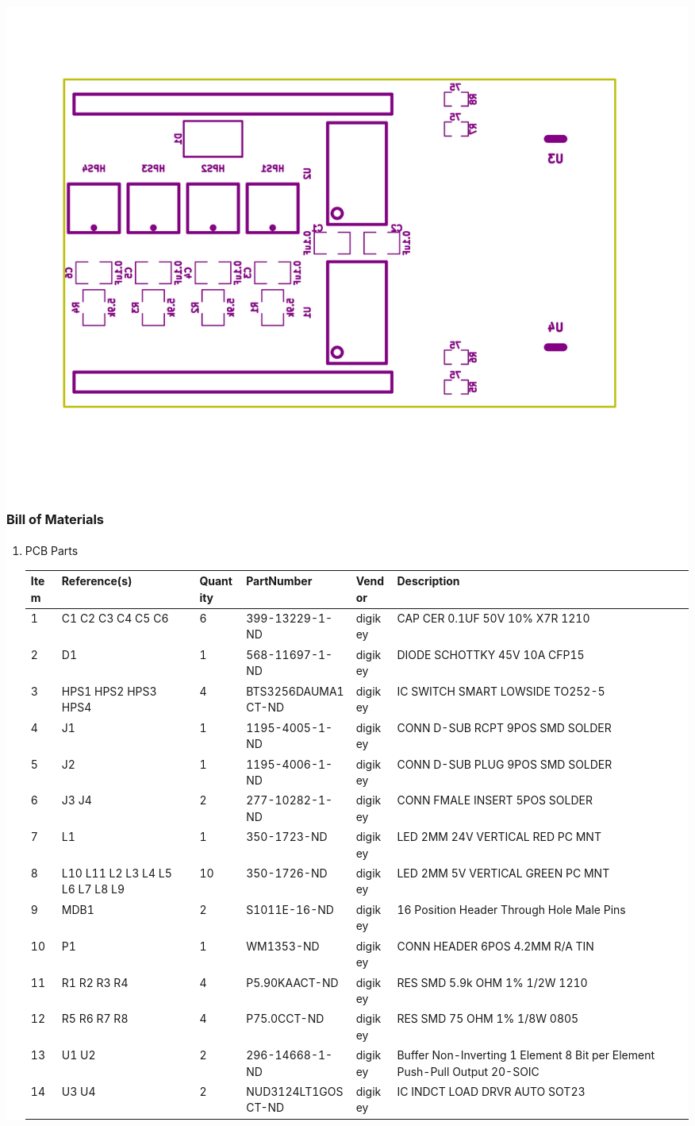![img](./images/backlight_controller_3x2/gerbers/images/gerbers01.png)


<a id="org73d7591"></a>

### Bill of Materials

1.  PCB Parts

    | Item | Reference(s)                    | Quantity | PartNumber         | Vendor  | Description                                                               |
    |---- |------------------------------- |-------- |------------------ |------- |------------------------------------------------------------------------- |
    | 1    | C1 C2 C3 C4 C5 C6               | 6        | 399-13229-1-ND     | digikey | CAP CER 0.1UF 50V 10% X7R 1210                                            |
    | 2    | D1                              | 1        | 568-11697-1-ND     | digikey | DIODE SCHOTTKY 45V 10A CFP15                                              |
    | 3    | HPS1 HPS2 HPS3 HPS4             | 4        | BTS3256DAUMA1CT-ND | digikey | IC SWITCH SMART LOWSIDE TO252-5                                           |
    | 4    | J1                              | 1        | 1195-4005-1-ND     | digikey | CONN D-SUB RCPT 9POS SMD SOLDER                                           |
    | 5    | J2                              | 1        | 1195-4006-1-ND     | digikey | CONN D-SUB PLUG 9POS SMD SOLDER                                           |
    | 6    | J3 J4                           | 2        | 277-10282-1-ND     | digikey | CONN FMALE INSERT 5POS SOLDER                                             |
    | 7    | L1                              | 1        | 350-1723-ND        | digikey | LED 2MM 24V VERTICAL RED PC MNT                                           |
    | 8    | L10 L11 L2 L3 L4 L5 L6 L7 L8 L9 | 10       | 350-1726-ND        | digikey | LED 2MM 5V VERTICAL GREEN PC MNT                                          |
    | 9    | MDB1                            | 2        | S1011E-16-ND       | digikey | 16 Position Header Through Hole Male Pins                                 |
    | 10   | P1                              | 1        | WM1353-ND          | digikey | CONN HEADER 6POS 4.2MM R/A TIN                                            |
    | 11   | R1 R2 R3 R4                     | 4        | P5.90KAACT-ND      | digikey | RES SMD 5.9k OHM 1% 1/2W 1210                                             |
    | 12   | R5 R6 R7 R8                     | 4        | P75.0CCT-ND        | digikey | RES SMD 75 OHM 1% 1/8W 0805                                               |
    | 13   | U1 U2                           | 2        | 296-14668-1-ND     | digikey | Buffer Non-Inverting 1 Element 8 Bit per Element Push-Pull Output 20-SOIC |
    | 14   | U3 U4                           | 2        | NUD3124LT1GOSCT-ND | digikey | IC INDCT LOAD DRVR AUTO SOT23                                             |